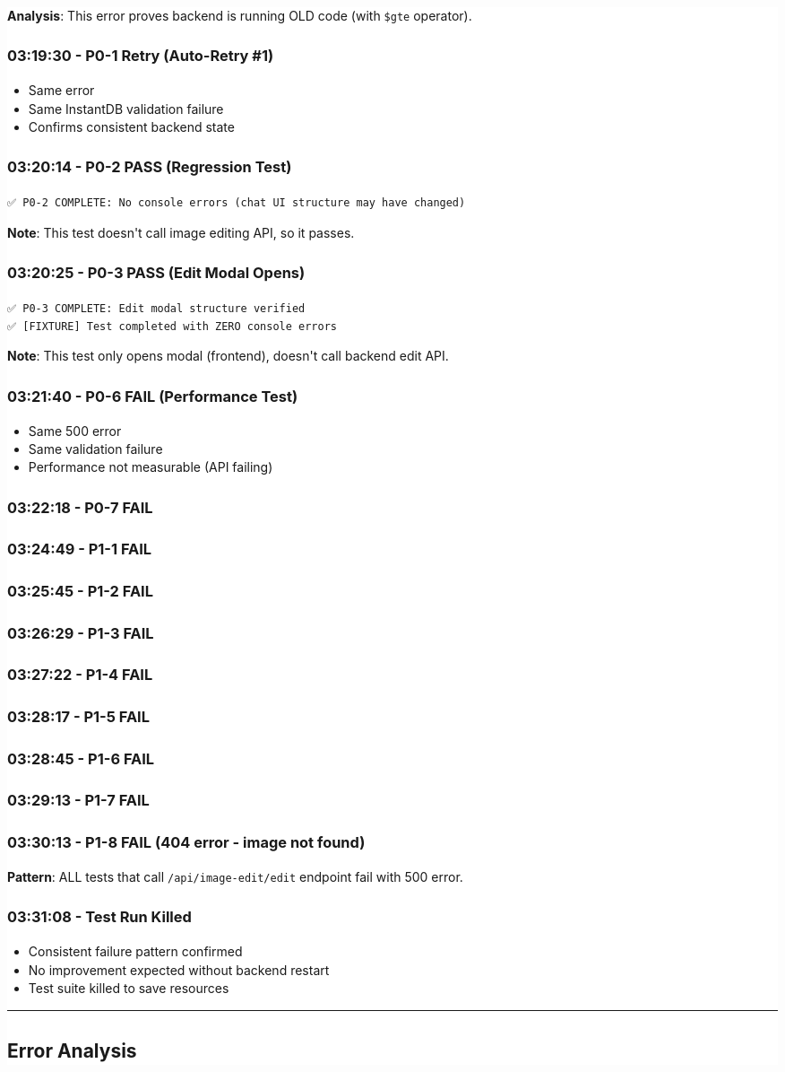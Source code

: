 **Analysis**: This error proves backend is running OLD code (with `$gte` operator).

### 03:19:30 - P0-1 Retry (Auto-Retry #1)
- Same error
- Same InstantDB validation failure
- Confirms consistent backend state

### 03:20:14 - P0-2 PASS (Regression Test)
```
✅ P0-2 COMPLETE: No console errors (chat UI structure may have changed)
```

**Note**: This test doesn't call image editing API, so it passes.

### 03:20:25 - P0-3 PASS (Edit Modal Opens)
```
✅ P0-3 COMPLETE: Edit modal structure verified
✅ [FIXTURE] Test completed with ZERO console errors
```

**Note**: This test only opens modal (frontend), doesn't call backend edit API.

### 03:21:40 - P0-6 FAIL (Performance Test)
- Same 500 error
- Same validation failure
- Performance not measurable (API failing)

### 03:22:18 - P0-7 FAIL
### 03:24:49 - P1-1 FAIL
### 03:25:45 - P1-2 FAIL
### 03:26:29 - P1-3 FAIL
### 03:27:22 - P1-4 FAIL
### 03:28:17 - P1-5 FAIL
### 03:28:45 - P1-6 FAIL
### 03:29:13 - P1-7 FAIL
### 03:30:13 - P1-8 FAIL (404 error - image not found)

**Pattern**: ALL tests that call `/api/image-edit/edit` endpoint fail with 500 error.

### 03:31:08 - Test Run Killed
- Consistent failure pattern confirmed
- No improvement expected without backend restart
- Test suite killed to save resources

---

## Error Analysis
